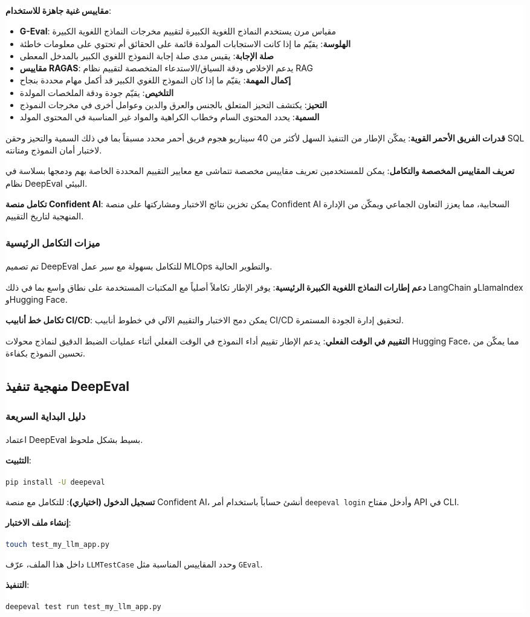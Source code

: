**مقاييس غنية جاهزة للاستخدام**:
- **G-Eval**: مقياس مرن يستخدم النماذج اللغوية الكبيرة لتقييم مخرجات النماذج اللغوية الكبيرة
- **الهلوسة**: يقيّم ما إذا كانت الاستجابات المولدة قائمة على الحقائق أم تحتوي على معلومات خاطئة
- **صلة الإجابة**: يقيس مدى صلة إجابة النموذج اللغوي الكبير بالمدخل المعطى
- **مقاييس RAGAS**: يدعم الإخلاص ودقة السياق/الاستدعاء المتخصصة لتقييم نظام RAG
- **إكمال المهمة**: يقيّم ما إذا كان النموذج اللغوي الكبير قد أكمل مهام محددة بنجاح
- **التلخيص**: يقيّم جودة ودقة الملخصات المولدة
- **التحيز**: يكتشف التحيز المتعلق بالجنس والعرق والدين وعوامل أخرى في مخرجات النموذج
- **السمية**: يحدد المحتوى السام وخطاب الكراهية والمواد غير المناسبة في المحتوى المولد

**قدرات الفريق الأحمر القوية**: يمكّن الإطار من التنفيذ السهل لأكثر من 40 سيناريو هجوم فريق أحمر محدد مسبقاً بما في ذلك السمية والتحيز وحقن SQL لاختبار أمان النموذج ومتانته.

**تعريف المقاييس المخصصة والتكامل**: يمكن للمستخدمين تعريف مقاييس مخصصة تتماشى مع معايير التقييم المحددة الخاصة بهم ودمجها بسلاسة في نظام DeepEval البيئي.

**تكامل منصة Confident AI**: يمكن تخزين نتائج الاختبار ومشاركتها على منصة Confident AI السحابية، مما يعزز التعاون الجماعي ويمكّن من الإدارة المنهجية لتاريخ التقييم.

### ميزات التكامل الرئيسية

تم تصميم DeepEval للتكامل بسهولة مع سير عمل MLOps والتطوير الحالية.

**دعم إطارات النماذج اللغوية الكبيرة الرئيسية**: يوفر الإطار تكاملاً أصلياً مع المكتبات المستخدمة على نطاق واسع بما في ذلك LangChain وLlamaIndex وHugging Face.

**تكامل خط أنابيب CI/CD**: يمكن دمج الاختبار والتقييم الآلي في خطوط أنابيب CI/CD لتحقيق إدارة الجودة المستمرة.

**التقييم في الوقت الفعلي**: يدعم الإطار تقييم أداء النموذج في الوقت الفعلي أثناء عمليات الضبط الدقيق لنماذج محولات Hugging Face، مما يمكّن من تحسين النموذج بكفاءة.

## منهجية تنفيذ DeepEval

### دليل البداية السريعة

اعتماد DeepEval بسيط بشكل ملحوظ.

**التثبيت**:
```bash
pip install -U deepeval
```

**تسجيل الدخول (اختياري)**: للتكامل مع منصة Confident AI، أنشئ حساباً باستخدام أمر `deepeval login` وأدخل مفتاح API في CLI.

**إنشاء ملف الاختبار**:
```bash
touch test_my_llm_app.py
```

داخل هذا الملف، عرّف `LLMTestCase` وحدد المقاييس المناسبة مثل `GEval`.

**التنفيذ**:
```bash
deepeval test run test_my_llm_app.py
```
